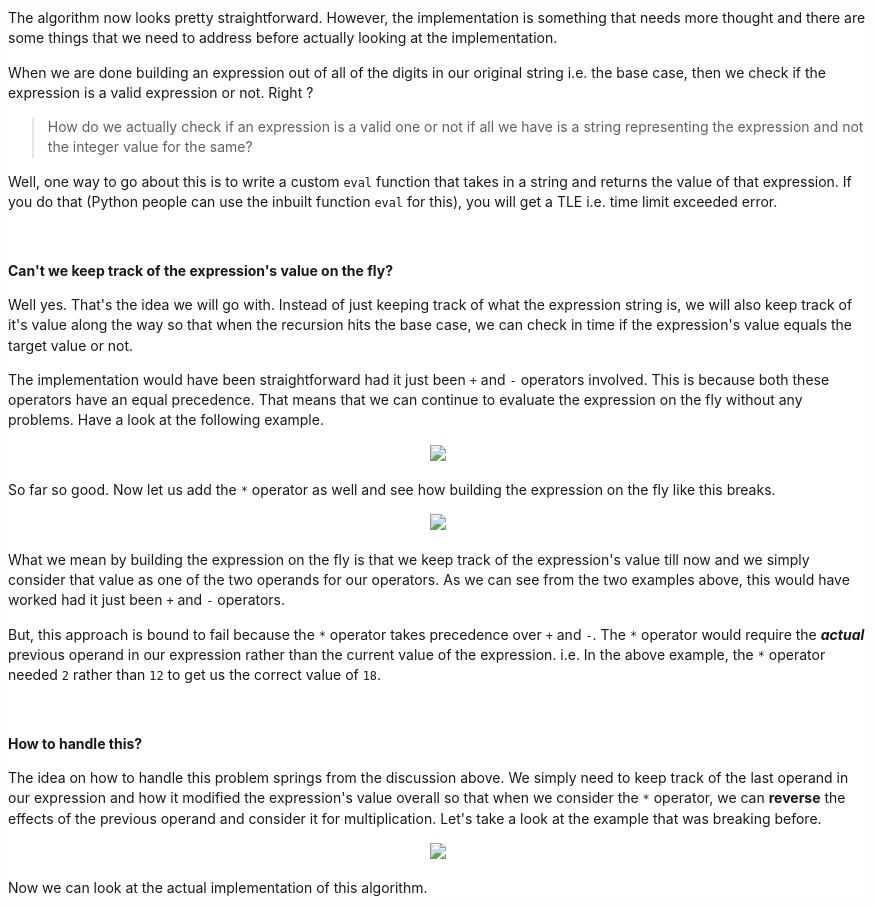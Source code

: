 <p>The algorithm now looks pretty straightforward. However, the implementation is something that needs more thought and there are some things that we need to address before actually looking at the implementation.</p>
<p>When we are done building an expression out of all of the digits in our original string i.e. the base case, then we check if the expression is a valid expression or not. Right ?</p>
<blockquote>
<p>How do we actually check if an expression is a valid one or not if all we have is a string representing the expression and not the integer value for the same?</p>
</blockquote>
<p>Well, one way to go about this is to write a custom <code>eval</code> function that takes in a string and returns the value of that expression. If you do that (Python people can use the inbuilt function <code>eval</code> for this), you will get a TLE i.e. time limit exceeded error.</p>
<p><br></p>
<p><strong>Can't we keep track of the expression's value on the fly?</strong></p>
<p>Well yes. That's the idea we will go with. Instead of just keeping track of what the expression string is, we will also keep track of it's value along the way so that when the recursion hits the base case, we can check in <script type="math/tex; mode=display">O(1)</script> time if the expression's value equals the target value or not.</p>
<p>The implementation would have been straightforward had it just been <code>+</code> and <code>-</code> operators involved. This is because both these operators have an equal precedence. That means that we can continue to evaluate the expression on the fly without any problems. Have a look at the following example.</p>
<p></p><center>
<img src="../Figures/282/282_Expression_Add_Operators_Diag_2.png" width="550"></center>
<p>So far so good. Now let us add the <code>*</code> operator as well and see how building the expression on the fly like this breaks.</p>
<p></p><center>
<img src="../Figures/282/282_Expression_Add_Operators_Diag_3.png" width="550"></center>
<p>What we mean by building the expression on the fly is that we keep track of the expression's value till now and we simply consider that value as one of the two operands for our operators. As we can see from the two examples above, this would have worked had it just been <code>+</code> and <code>-</code> operators.</p>
<p>But, this approach is bound to fail because the <code>*</code> operator takes precedence over <code>+</code> and <code>-</code>. The <code>*</code> operator would require the <strong><em>actual</em></strong> previous operand in our expression rather than the current value of the expression. i.e. In the above example, the <code>*</code> operator needed <code>2</code> rather than <code>12</code> to get us the correct value of <code>18</code>.</p>
<p><br></p>
<p><strong>How to handle this?</strong></p>
<p>The idea on how to handle this problem springs from the discussion above. We simply need to keep track of the last operand in our expression and how it modified the expression's value overall so that when we consider the <code>*</code> operator, we can <strong>reverse</strong> the effects of the previous operand and consider it for multiplication. Let's take a look at the example that was breaking before.</p>
<p></p><center>
<img src="../Figures/282/282_Expression_Add_Operators_Diag_4.png" width="550"></center>
<p>Now we can look at the actual implementation of this algorithm.</p>
<iframe src="https://leetcode.com/playground/BFyUVxwz/shared" frameborder="0" width="100%" height="500" name="BFyUVxwz"></iframe>
